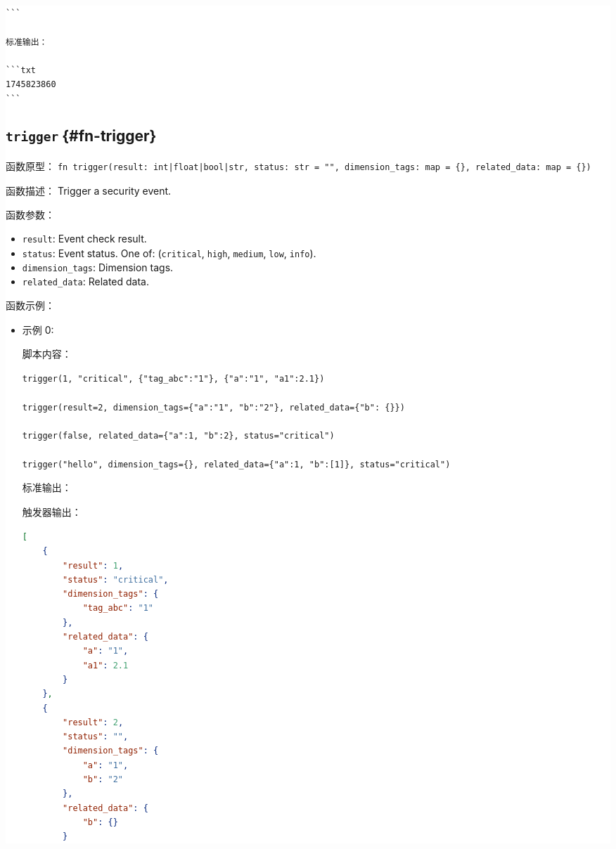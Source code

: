     ```

    标准输出：

    ```txt
    1745823860
    ```

    

## `trigger` {#fn-trigger}

函数原型： `fn trigger(result: int|float|bool|str, status: str = "", dimension_tags: map = {}, related_data: map = {})`

函数描述： Trigger a security event.

函数参数：

- `result`: Event check result.
- `status`: Event status. One of: (`critical`, `high`, `medium`, `low`, `info`).
- `dimension_tags`: Dimension tags.
- `related_data`: Related data.


函数示例：

* 示例 0:

    脚本内容：

    ```txt
    trigger(1, "critical", {"tag_abc":"1"}, {"a":"1", "a1":2.1})
    
    trigger(result=2, dimension_tags={"a":"1", "b":"2"}, related_data={"b": {}})
    
    trigger(false, related_data={"a":1, "b":2}, status="critical")
    
    trigger("hello", dimension_tags={}, related_data={"a":1, "b":[1]}, status="critical")
    
    ```

    标准输出：

    ```txt
    
    ```

    
    触发器输出：
    ```json
    [
        {
            "result": 1,
            "status": "critical",
            "dimension_tags": {
                "tag_abc": "1"
            },
            "related_data": {
                "a": "1",
                "a1": 2.1
            }
        },
        {
            "result": 2,
            "status": "",
            "dimension_tags": {
                "a": "1",
                "b": "2"
            },
            "related_data": {
                "b": {}
            }